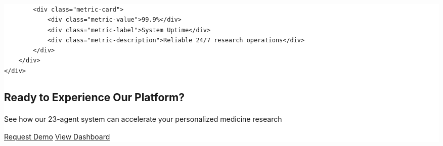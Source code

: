             <div class="metric-card">
                <div class="metric-value">99.9%</div>
                <div class="metric-label">System Uptime</div>
                <div class="metric-description">Reliable 24/7 research operations</div>
            </div>
        </div>
    </div>
</section>


<section class="cta-section">
    <div class="container">
        <div class="cta-content">
            <h2>Ready to Experience Our Platform?</h2>
            <p>See how our 23-agent system can accelerate your personalized medicine research</p>
            <div class="cta-actions">
                <a href="{{ '/contact' | relative_url }}" class="btn btn-primary">Request Demo</a>
                <a href="#" onclick="showDashboard()" class="btn btn-outline">View Dashboard</a>
            </div>
        </div>
    </div>
</section>
